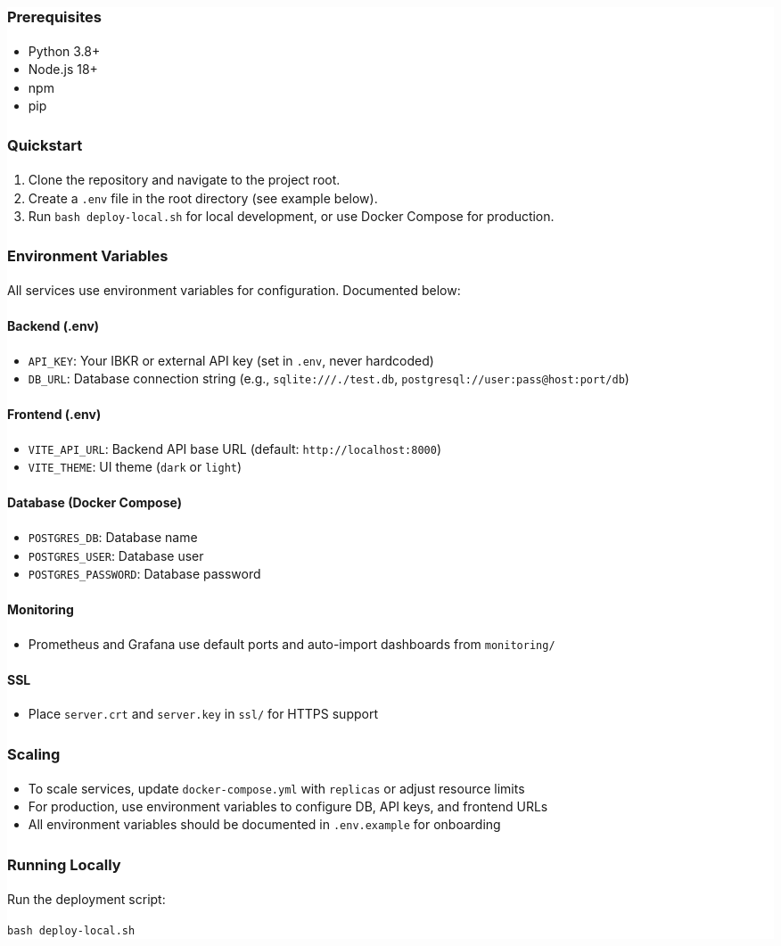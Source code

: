 ### Prerequisites

- Python 3.8+
- Node.js 18+
- npm
- pip

### Quickstart

1. Clone the repository and navigate to the project root.
2. Create a `.env` file in the root directory (see example below).
3. Run `bash deploy-local.sh` for local development, or use Docker Compose for production.

### Environment Variables

All services use environment variables for configuration. Documented below:

#### Backend (.env)

- `API_KEY`: Your IBKR or external API key (set in `.env`, never hardcoded)
- `DB_URL`: Database connection string (e.g., `sqlite:///./test.db`, `postgresql://user:pass@host:port/db`)

#### Frontend (.env)

- `VITE_API_URL`: Backend API base URL (default: `http://localhost:8000`)
- `VITE_THEME`: UI theme (`dark` or `light`)

#### Database (Docker Compose)

- `POSTGRES_DB`: Database name
- `POSTGRES_USER`: Database user
- `POSTGRES_PASSWORD`: Database password

#### Monitoring

- Prometheus and Grafana use default ports and auto-import dashboards from `monitoring/`

#### SSL

- Place `server.crt` and `server.key` in `ssl/` for HTTPS support

### Scaling

- To scale services, update `docker-compose.yml` with `replicas` or adjust resource limits
- For production, use environment variables to configure DB, API keys, and frontend URLs
- All environment variables should be documented in `.env.example` for onboarding

### Running Locally

Run the deployment script:

```
bash deploy-local.sh
```
